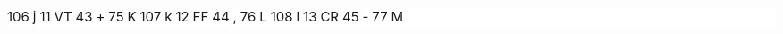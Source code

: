 <span style="background-color:inherit; font-size:15px">106</span></td><td style="word-break:break-all; border:1px solid rgb(153,153,153); padding:5px 16px 5px 12px; min-height:25px; min-width:25px; height:25px; background-color:inherit"> <span style="background-color:inherit; font-size:15px">j</span></td></tr><tr style="background-color:inherit"><td style="word-break:break-all; border:1px solid rgb(153,153,153); padding:5px 16px 5px 12px; min-height:25px; min-width:25px; height:25px; background-color:inherit"> <span style="background-color:inherit; font-size:15px">11</span></td><td style="word-break:break-all; border:1px solid rgb(153,153,153); padding:5px 16px 5px 12px; min-height:25px; min-width:25px; height:25px; background-color:inherit"> <span style="background-color:inherit; font-size:15px">VT</span></td><td style="word-break:break-all; border:1px solid rgb(153,153,153); padding:5px 16px 5px 12px; min-height:25px; min-width:25px; height:25px; background-color:inherit"> <span style="background-color:inherit; font-size:15px">43</span></td><td style="word-break:break-all; border:1px solid rgb(153,153,153); padding:5px 16px 5px 12px; min-height:25px; min-width:25px; height:25px; background-color:inherit"> <span style="background-color:inherit; font-size:15px">+</span></td><td style="word-break:break-all; border:1px solid rgb(153,153,153); padding:5px 16px 5px 12px; min-height:25px; min-width:25px; height:25px; background-color:inherit"> <span style="background-color:inherit; font-size:15px">75</span></td><td style="word-break:break-all; border:1px solid rgb(153,153,153); padding:5px 16px 5px 12px; min-height:25px; min-width:25px; height:25px; background-color:inherit"> <span style="background-color:inherit; font-size:15px">K</span></td><td style="word-break:break-all; border:1px solid rgb(153,153,153); padding:5px 16px 5px 12px; min-height:25px; min-width:25px; height:25px; background-color:inherit"> <span style="background-color:inherit; font-size:15px">107</span></td><td style="word-break:break-all; border:1px solid rgb(153,153,153); padding:5px 16px 5px 12px; min-height:25px; min-width:25px; height:25px; background-color:inherit"> <span style="background-color:inherit; font-size:15px">k</span></td></tr><tr style="background-color:inherit"><td style="word-break:break-all; border:1px solid rgb(153,153,153); padding:5px 16px 5px 12px; min-height:25px; min-width:25px; height:25px; background-color:inherit"> <span style="background-color:inherit; font-size:15px">12</span></td><td style="word-break:break-all; border:1px solid rgb(153,153,153); padding:5px 16px 5px 12px; min-height:25px; min-width:25px; height:25px; background-color:inherit"> <span style="background-color:inherit; font-size:15px">FF</span></td><td style="word-break:break-all; border:1px solid rgb(153,153,153); padding:5px 16px 5px 12px; min-height:25px; min-width:25px; height:25px; background-color:inherit"> <span style="background-color:inherit; font-size:15px">44</span></td><td style="word-break:break-all; border:1px solid rgb(153,153,153); padding:5px 16px 5px 12px; min-height:25px; min-width:25px; height:25px; background-color:inherit"> <span style="background-color:inherit; font-size:15px">,</span></td><td style="word-break:break-all; border:1px solid rgb(153,153,153); padding:5px 16px 5px 12px; min-height:25px; min-width:25px; height:25px; background-color:inherit"> <span style="background-color:inherit; font-size:15px">76</span></td><td style="word-break:break-all; border:1px solid rgb(153,153,153); padding:5px 16px 5px 12px; min-height:25px; min-width:25px; height:25px; background-color:inherit"> <span style="background-color:inherit; font-size:15px">L</span></td><td style="word-break:break-all; border:1px solid rgb(153,153,153); padding:5px 16px 5px 12px; min-height:25px; min-width:25px; height:25px; background-color:inherit"> <span style="background-color:inherit; font-size:15px">108</span></td><td style="word-break:break-all; border:1px solid rgb(153,153,153); padding:5px 16px 5px 12px; min-height:25px; min-width:25px; height:25px; background-color:inherit"> <span style="background-color:inherit; font-size:15px">l</span></td></tr><tr style="background-color:inherit"><td style="word-break:break-all; border:1px solid rgb(153,153,153); padding:5px 16px 5px 12px; min-height:25px; min-width:25px; height:25px; background-color:inherit"> <span style="background-color:inherit; font-size:15px">13</span></td><td style="word-break:break-all; border:1px solid rgb(153,153,153); padding:5px 16px 5px 12px; min-height:25px; min-width:25px; height:25px; background-color:inherit"> <span style="background-color:inherit; font-size:15px">CR</span></td><td style="word-break:break-all; border:1px solid rgb(153,153,153); padding:5px 16px 5px 12px; min-height:25px; min-width:25px; height:25px; background-color:inherit"> <span style="background-color:inherit; font-size:15px">45</span></td><td style="word-break:break-all; border:1px solid rgb(153,153,153); padding:5px 16px 5px 12px; min-height:25px; min-width:25px; height:25px; background-color:inherit"> <span style="background-color:inherit; font-size:15px">-</span></td><td style="word-break:break-all; border:1px solid rgb(153,153,153); padding:5px 16px 5px 12px; min-height:25px; min-width:25px; height:25px; background-color:inherit"> <span style="background-color:inherit; font-size:15px">77</span></td><td style="word-break:break-all; border:1px solid rgb(153,153,153); padding:5px 16px 5px 12px; min-height:25px; min-width:25px; height:25px; background-color:inherit"> <span style="background-color:inherit; font-size:15px">M</span></td><td style="word-break:break-all; border:1px solid rgb(153,153,153); padding:5px 16px 5px 12px; min-height:25px; min-width:25px; height:25px; background-color:inherit">